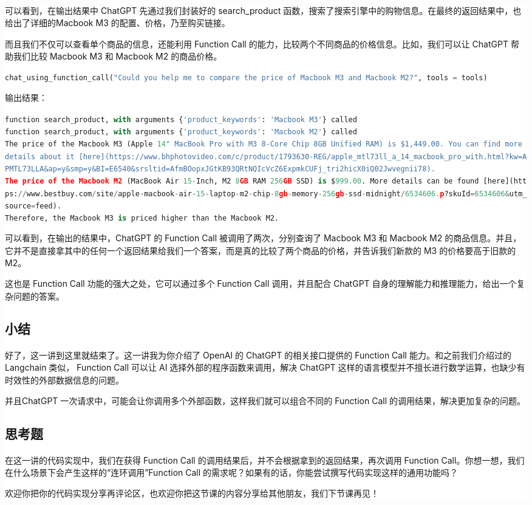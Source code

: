 可以看到，在输出结果中 ChatGPT 先通过我们封装好的 search_product 函数，搜索了搜索引擎中的购物信息。在最终的返回结果中，也给出了详细的Macbook M3 的配置、价格，乃至购买链接。

而且我们不仅可以查看单个商品的信息，还能利用 Function Call 的能力，比较两个不同商品的价格信息。比如，我们可以让 ChatGPT 帮助我们比较 Macbook M3 和 Macbook M2 的商品价格。

```python
chat_using_function_call("Could you help me to compare the price of Macbook M3 and Macbook M2?", tools = tools)
```
输出结果：
```python
function search_product, with arguments {'product_keywords': 'Macbook M3'} called
function search_product, with arguments {'product_keywords': 'Macbook M2'} called
The price of the Macbook M3 (Apple 14" MacBook Pro with M3 8-Core Chip 8GB Unified RAM) is $1,449.00. You can find more details about it [here](https://www.bhphotovideo.com/c/product/1793630-REG/apple_mtl73ll_a_14_macbook_pro_with.html?kw=APMTL73LLA&ap=y&smp=y&BI=E6540&srsltid=AfmBOopxJGtKB93QRtNQIcVcZ6ExpmkCUFj_tri2hicX0iQ02Jwvegnii78).
The price of the Macbook M2 (MacBook Air 15-Inch, M2 8GB RAM 256GB SSD) is $999.00. More details can be found [here](https://www.bestbuy.com/site/apple-macbook-air-15-laptop-m2-chip-8gb-memory-256gb-ssd-midnight/6534606.p?skuId=6534606&utm_source=feed).
Therefore, the Macbook M3 is priced higher than the Macbook M2.
```
可以看到，在输出的结果中，ChatGPT 的 Function Call 被调用了两次，分别查询了 Macbook M3 和 Macbook M2 的商品信息。并且，它并不是直接拿其中的任何一个返回结果给我们一个答案，而是真的比较了两个商品的价格，并告诉我们新款的 M3 的价格要高于旧款的 M2。

这也是 Function Call 功能的强大之处，它可以通过多个 Function Call 调用，并且配合 ChatGPT 自身的理解能力和推理能力，给出一个复杂问题的答案。

## 小结

好了，这一讲到这里就结束了。这一讲我为你介绍了 OpenAI 的 ChatGPT 的相关接口提供的 Function Call 能力。和之前我们介绍过的 Langchain 类似， Function Call 可以让 AI 选择外部的程序函数来调用，解决 ChatGPT 这样的语言模型并不擅长进行数学运算，也缺少有时效性的外部数据信息的问题。

并且ChatGPT 一次请求中，可能会让你调用多个外部函数，这样我们就可以组合不同的 Function Call 的调用结果，解决更加复杂的问题。

## 思考题

在这一讲的代码实现中，我们在获得 Function Call 的调用结果后，并不会根据拿到的返回结果，再次调用 Function Call。你想一想，我们在什么场景下会产生这样的“连环调用”Function Call 的需求呢？如果有的话，你能尝试撰写代码实现这样的通用功能吗？

欢迎你把你的代码实现分享再评论区，也欢迎你把这节课的内容分享给其他朋友，我们下节课再见！

